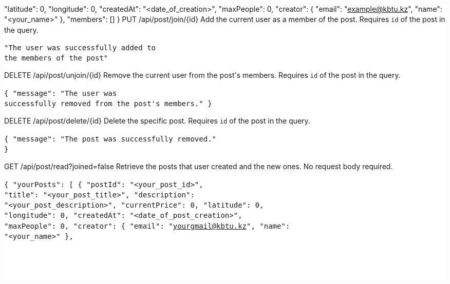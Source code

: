   "latitude": 0,
  "longitude": 0,
  "createdAt": "&lt;date_of_creation&gt;",
  "maxPeople": 0,
  "creator": {
    "email": "example@kbtu.kz",
    "name": "&lt;your_name&gt;"
  },
  "members": []
}</pre>
      </td>
    </tr>
    <tr>
      <td>PUT</td>
      <td>/api/post/join/{id}</td>
      <td>Add the current user as a member of the post.</td>
      <td>Requires `id` of the post in the query.</td>
      <td>
        <pre lang="json">"The user was successfully added to the members of the post"</pre>
      </td>
    </tr>
    <tr>
      <td>DELETE</td>
      <td>/api/post/unjoin/{id}</td>
      <td>Remove the current user from the post's members.</td>
      <td>Requires `id` of the post in the query.</td>
      <td>
        <pre lang="json">{
  "message": "The user was successfully removed from the post's members."
}</pre>
      </td>
    </tr>
    <tr>
      <td>DELETE</td>
      <td>/api/post/delete/{id}</td>
      <td>Delete the specific post.</td>
      <td>Requires `id` of the post in the query.</td>
      <td>
        <pre lang="json">{
  "message": "The post was successfully removed."
}</pre>
      </td>
    </tr>
    <tr>
      <td>GET</td>
      <td>/api/post/read?joined=false</td>
      <td>Retrieve the posts that user created and the new ones.</td>
      <td>No request body required.</td>
      <td>
        <pre lang="json">{
  "yourPosts": [
    {
      "postId": "&lt;your_post_id&gt;",
      "title": "<your_post_title>",
      "description": "&lt;your_post_description&gt;",
      "currentPrice": 0,
      "latitude": 0,
      "longitude": 0,
      "createdAt": "&lt;date_of_post_creation&gt;",
      "maxPeople": 0,
      "creator": {
        "email": "yourgmail@kbtu.kz",
        "name": "&lt;your_name&gt;"
      },